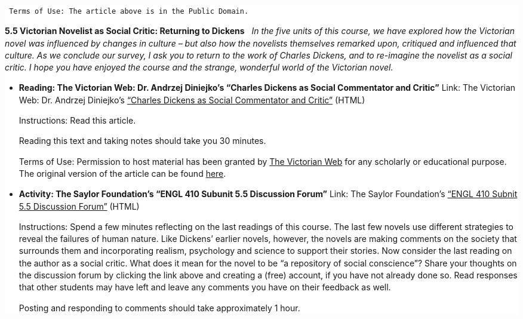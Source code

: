      Terms of Use: The article above is in the Public Domain.

**5.5 Victorian Novelist as Social Critic: Returning to Dickens** <span
id="5.5"></span> 
*In the five units of this course, we have explored how the Victorian
novel was influenced by changes in culture – but also how the novelists
themselves remarked upon, critiqued and influenced that culture. As we
conclude our survey, I ask you to return to the work of Charles Dickens,
and to re-imagine the novelist as a social critic. I hope you have
enjoyed the course and the strange, wonderful world of the Victorian
novel.*

-   **Reading: The Victorian Web: Dr. Andrzej Diniejko’s “Charles
    Dickens as Social Commentator and Critic”**
    Link: The Victorian Web: Dr. Andrzej Diniejko’s [“Charles Dickens as
    Social Commentator and
    Critic”](http://www.victorianweb.org/authors/dickens/diniejko.html)
    (HTML)  
      
     Instructions: Read this article.  
      
     Reading this text and taking notes should take you 30 minutes.  
      
     Terms of Use: Permission to host material has been granted by [The
    Victorian Web](http://www.victorianweb.org) for any scholarly or
    educational purpose. The original version of the article can be
    found
    [here](http://www.victorianweb.org/authors/dickens/diniejko.html).

-   **Activity: The Saylor Foundation’s “ENGL 410 Subunit 5.5 Discussion
    Forum”**
    Link: The Saylor Foundation’s [“ENGL 410 Subnit 5.5 Discussion
    Forum”](http://forums.saylor.org/topic/unit-5-5/) (HTML)  
      
     Instructions: Spend a few minutes reflecting on the last readings
    of this course. The last few novels use different strategies to
    reveal the failures of human nature. Like Dickens’ earlier novels,
    however, the novels are making comments on the society that
    surrounds them and incorporating realism, psychology and science to
    support their stories. Now consider the last reading on the author
    as a social critic. What does it mean for the novel to be “a
    repository of social conscience”? Share your thoughts on the
    discussion forum by clicking the link above and creating a (free)
    account, if you have not already done so. Read responses that other
    students may have left and leave any comments you have on their
    feedback as well.  
      
     Posting and responding to comments should take approximately 1
    hour.


